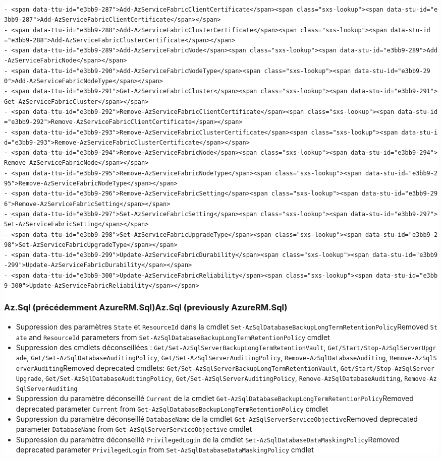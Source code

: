     - <span data-ttu-id="e3bb9-287">Add-AzServiceFabricClientCertificate</span><span class="sxs-lookup"><span data-stu-id="e3bb9-287">Add-AzServiceFabricClientCertificate</span></span>
    - <span data-ttu-id="e3bb9-288">Add-AzServiceFabricClusterCertificate</span><span class="sxs-lookup"><span data-stu-id="e3bb9-288">Add-AzServiceFabricClusterCertificate</span></span>
    - <span data-ttu-id="e3bb9-289">Add-AzServiceFabricNode</span><span class="sxs-lookup"><span data-stu-id="e3bb9-289">Add-AzServiceFabricNode</span></span>
    - <span data-ttu-id="e3bb9-290">Add-AzServiceFabricNodeType</span><span class="sxs-lookup"><span data-stu-id="e3bb9-290">Add-AzServiceFabricNodeType</span></span>
    - <span data-ttu-id="e3bb9-291">Get-AzServiceFabricCluster</span><span class="sxs-lookup"><span data-stu-id="e3bb9-291">Get-AzServiceFabricCluster</span></span>
    - <span data-ttu-id="e3bb9-292">Remove-AzServiceFabricClientCertificate</span><span class="sxs-lookup"><span data-stu-id="e3bb9-292">Remove-AzServiceFabricClientCertificate</span></span>
    - <span data-ttu-id="e3bb9-293">Remove-AzServiceFabricClusterCertificate</span><span class="sxs-lookup"><span data-stu-id="e3bb9-293">Remove-AzServiceFabricClusterCertificate</span></span>
    - <span data-ttu-id="e3bb9-294">Remove-AzServiceFabricNode</span><span class="sxs-lookup"><span data-stu-id="e3bb9-294">Remove-AzServiceFabricNode</span></span>
    - <span data-ttu-id="e3bb9-295">Remove-AzServiceFabricNodeType</span><span class="sxs-lookup"><span data-stu-id="e3bb9-295">Remove-AzServiceFabricNodeType</span></span>
    - <span data-ttu-id="e3bb9-296">Remove-AzServiceFabricSetting</span><span class="sxs-lookup"><span data-stu-id="e3bb9-296">Remove-AzServiceFabricSetting</span></span>
    - <span data-ttu-id="e3bb9-297">Set-AzServiceFabricSetting</span><span class="sxs-lookup"><span data-stu-id="e3bb9-297">Set-AzServiceFabricSetting</span></span>
    - <span data-ttu-id="e3bb9-298">Set-AzServiceFabricUpgradeType</span><span class="sxs-lookup"><span data-stu-id="e3bb9-298">Set-AzServiceFabricUpgradeType</span></span>
    - <span data-ttu-id="e3bb9-299">Update-AzServiceFabricDurability</span><span class="sxs-lookup"><span data-stu-id="e3bb9-299">Update-AzServiceFabricDurability</span></span>
    - <span data-ttu-id="e3bb9-300">Update-AzServiceFabricReliability</span><span class="sxs-lookup"><span data-stu-id="e3bb9-300">Update-AzServiceFabricReliability</span></span>

### <a name="azsql-previously-azurermsql"></a><span data-ttu-id="e3bb9-301">Az.Sql (précédemment AzureRM.Sql)</span><span class="sxs-lookup"><span data-stu-id="e3bb9-301">Az.Sql (previously AzureRM.Sql)</span></span>

- <span data-ttu-id="e3bb9-302">Suppression des paramètres `State` et `ResourceId` dans la cmdlet `Set-AzSqlDatabaseBackupLongTermRetentionPolicy`</span><span class="sxs-lookup"><span data-stu-id="e3bb9-302">Removed `State` and `ResourceId` parameters from `Set-AzSqlDatabaseBackupLongTermRetentionPolicy` cmdlet</span></span>
- <span data-ttu-id="e3bb9-303">Suppression des cmdlets déconseillées : `Get/Set-AzSqlServerBackupLongTermRetentionVault`, `Get/Start/Stop-AzSqlServerUpgrade`, `Get/Set-AzSqlDatabaseAuditingPolicy`, `Get/Set-AzSqlServerAuditingPolicy`, `Remove-AzSqlDatabaseAuditing`, `Remove-AzSqlServerAuditing`</span><span class="sxs-lookup"><span data-stu-id="e3bb9-303">Removed deprecated cmdlets: `Get/Set-AzSqlServerBackupLongTermRetentionVault`, `Get/Start/Stop-AzSqlServerUpgrade`, `Get/Set-AzSqlDatabaseAuditingPolicy`, `Get/Set-AzSqlServerAuditingPolicy`, `Remove-AzSqlDatabaseAuditing`, `Remove-AzSqlServerAuditing`</span></span>
- <span data-ttu-id="e3bb9-304">Suppression du paramètre déconseillé `Current` de la cmdlet `Get-AzSqlDatabaseBackupLongTermRetentionPolicy`</span><span class="sxs-lookup"><span data-stu-id="e3bb9-304">Removed deprecated parameter `Current` from `Get-AzSqlDatabaseBackupLongTermRetentionPolicy` cmdlet</span></span>
- <span data-ttu-id="e3bb9-305">Suppression du paramètre déconseillé `DatabaseName` de la cmdlet `Get-AzSqlServerServiceObjective`</span><span class="sxs-lookup"><span data-stu-id="e3bb9-305">Removed deprecated parameter `DatabaseName` from `Get-AzSqlServerServiceObjective` cmdlet</span></span>
- <span data-ttu-id="e3bb9-306">Suppression du paramètre déconseillé `PrivilegedLogin` de la cmdlet `Set-AzSqlDatabaseDataMaskingPolicy`</span><span class="sxs-lookup"><span data-stu-id="e3bb9-306">Removed deprecated parameter `PrivilegedLogin` from `Set-AzSqlDatabaseDataMaskingPolicy` cmdlet</span></span>
